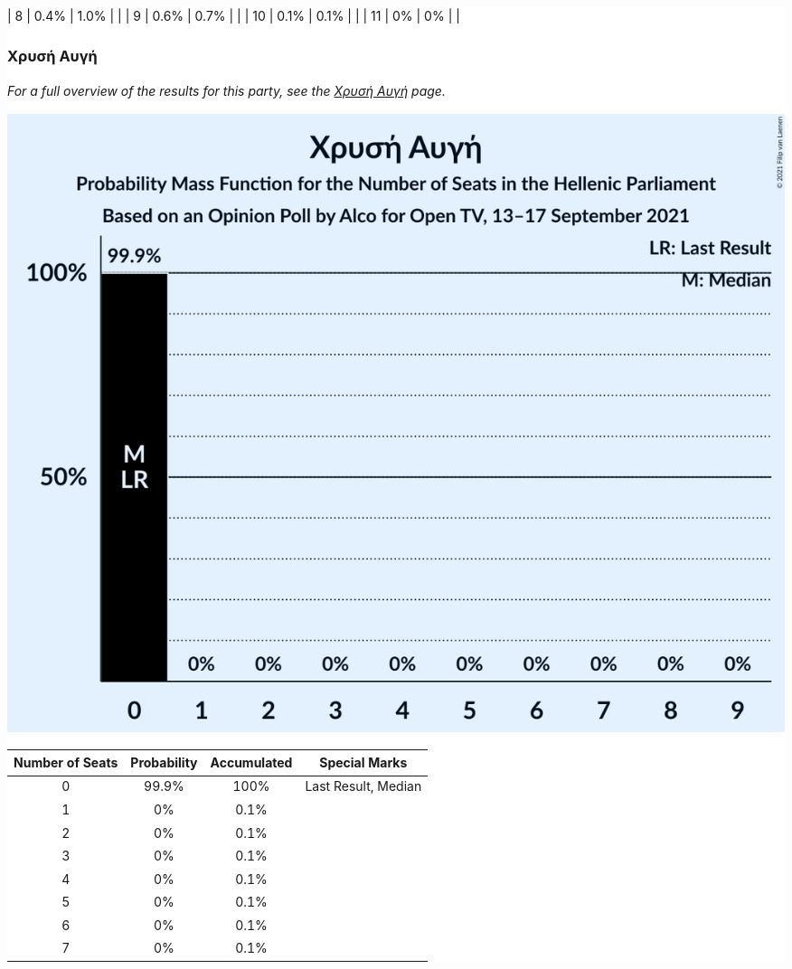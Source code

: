 | 8 | 0.4% | 1.0% |  |
| 9 | 0.6% | 0.7% |  |
| 10 | 0.1% | 0.1% |  |
| 11 | 0% | 0% |  |

### Χρυσή Αυγή

*For a full overview of the results for this party, see the [Χρυσή Αυγή](party-χρυσήαυγή.html) page.*

![Graph with seats probability mass function not yet produced](2021-09-17-Alco-seats-pmf-χρυσήαυγή.png "Seats Probability Mass Function")

| Number of Seats | Probability | Accumulated | Special Marks |
|:---------------:|:-----------:|:-----------:|:-------------:|
| 0 | 99.9% | 100% | Last Result, Median |
| 1 | 0% | 0.1% |  |
| 2 | 0% | 0.1% |  |
| 3 | 0% | 0.1% |  |
| 4 | 0% | 0.1% |  |
| 5 | 0% | 0.1% |  |
| 6 | 0% | 0.1% |  |
| 7 | 0% | 0.1% |  |